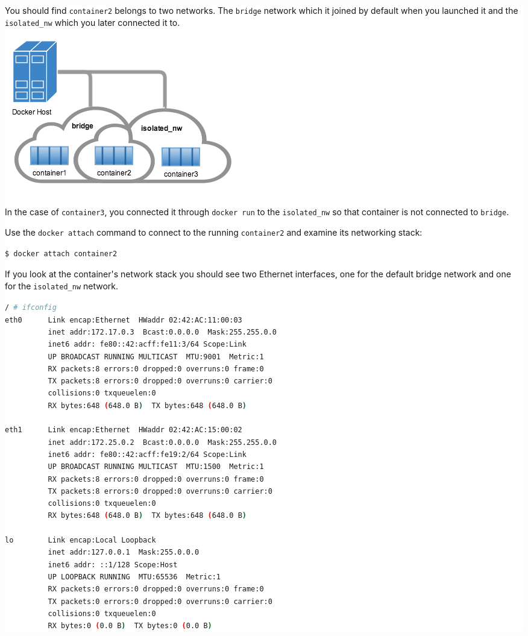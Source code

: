 You should find `container2` belongs to two networks.  The `bridge` network
which it joined by default when you launched it and the `isolated_nw` which you
later connected it to.

![](images/working.png)

In the case of `container3`, you connected it through `docker run` to the
`isolated_nw` so that container is not connected to `bridge`.

Use the `docker attach` command to connect to the running `container2` and
examine its networking stack:

```bash
$ docker attach container2
```

If you look at the container's network stack you should see two Ethernet
interfaces, one for the default bridge network and one for the `isolated_nw`
network.

```bash
/ # ifconfig
eth0      Link encap:Ethernet  HWaddr 02:42:AC:11:00:03  
          inet addr:172.17.0.3  Bcast:0.0.0.0  Mask:255.255.0.0
          inet6 addr: fe80::42:acff:fe11:3/64 Scope:Link
          UP BROADCAST RUNNING MULTICAST  MTU:9001  Metric:1
          RX packets:8 errors:0 dropped:0 overruns:0 frame:0
          TX packets:8 errors:0 dropped:0 overruns:0 carrier:0
          collisions:0 txqueuelen:0
          RX bytes:648 (648.0 B)  TX bytes:648 (648.0 B)

eth1      Link encap:Ethernet  HWaddr 02:42:AC:15:00:02  
          inet addr:172.25.0.2  Bcast:0.0.0.0  Mask:255.255.0.0
          inet6 addr: fe80::42:acff:fe19:2/64 Scope:Link
          UP BROADCAST RUNNING MULTICAST  MTU:1500  Metric:1
          RX packets:8 errors:0 dropped:0 overruns:0 frame:0
          TX packets:8 errors:0 dropped:0 overruns:0 carrier:0
          collisions:0 txqueuelen:0
          RX bytes:648 (648.0 B)  TX bytes:648 (648.0 B)

lo        Link encap:Local Loopback  
          inet addr:127.0.0.1  Mask:255.0.0.0
          inet6 addr: ::1/128 Scope:Host
          UP LOOPBACK RUNNING  MTU:65536  Metric:1
          RX packets:0 errors:0 dropped:0 overruns:0 frame:0
          TX packets:0 errors:0 dropped:0 overruns:0 carrier:0
          collisions:0 txqueuelen:0
          RX bytes:0 (0.0 B)  TX bytes:0 (0.0 B)
```
